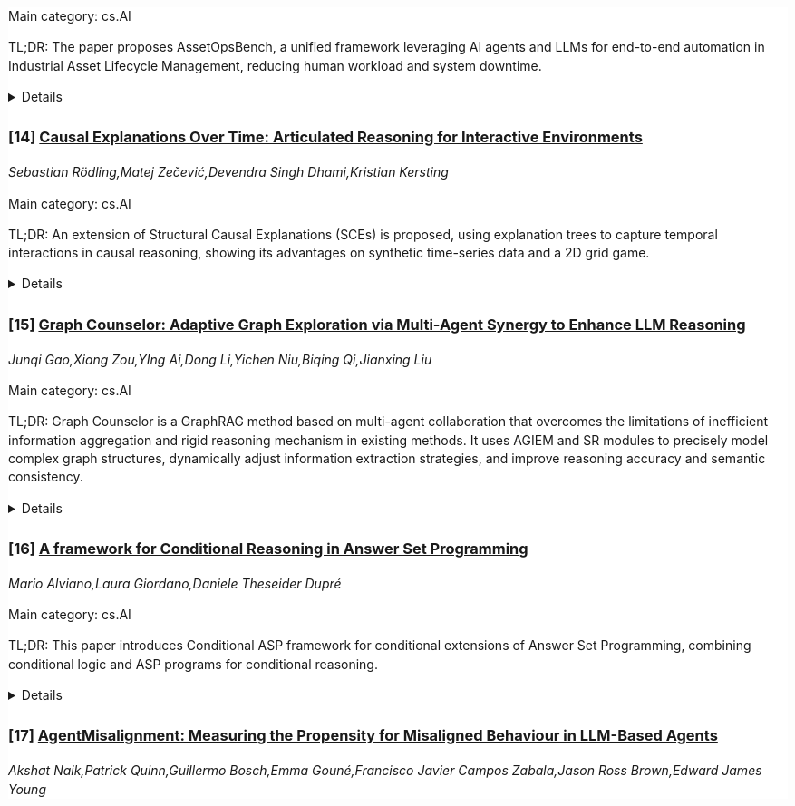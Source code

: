 Main category: cs.AI

TL;DR: The paper proposes AssetOpsBench, a unified framework leveraging AI agents and LLMs for end-to-end automation in Industrial Asset Lifecycle Management, reducing human workload and system downtime.


<details><summary>Details</summary></details>


### [14] [Causal Explanations Over Time: Articulated Reasoning for Interactive Environments](https://arxiv.org/abs/2506.03915)
*Sebastian Rödling,Matej Zečević,Devendra Singh Dhami,Kristian Kersting*

Main category: cs.AI

TL;DR: An extension of Structural Causal Explanations (SCEs) is proposed, using explanation trees to capture temporal interactions in causal reasoning, showing its advantages on synthetic time-series data and a 2D grid game.


<details><summary>Details</summary></details>


### [15] [Graph Counselor: Adaptive Graph Exploration via Multi-Agent Synergy to Enhance LLM Reasoning](https://arxiv.org/abs/2506.03939)
*Junqi Gao,Xiang Zou,YIng Ai,Dong Li,Yichen Niu,Biqing Qi,Jianxing Liu*

Main category: cs.AI

TL;DR: Graph Counselor is a GraphRAG method based on multi-agent collaboration that overcomes the limitations of inefficient information aggregation and rigid reasoning mechanism in existing methods. It uses AGIEM and SR modules to precisely model complex graph structures, dynamically adjust information extraction strategies, and improve reasoning accuracy and semantic consistency.


<details><summary>Details</summary></details>


### [16] [A framework for Conditional Reasoning in Answer Set Programming](https://arxiv.org/abs/2506.03997)
*Mario Alviano,Laura Giordano,Daniele Theseider Dupré*

Main category: cs.AI

TL;DR: This paper introduces Conditional ASP framework for conditional extensions of Answer Set Programming, combining conditional logic and ASP programs for conditional reasoning.


<details><summary>Details</summary></details>


### [17] [AgentMisalignment: Measuring the Propensity for Misaligned Behaviour in LLM-Based Agents](https://arxiv.org/abs/2506.04018)
*Akshat Naik,Patrick Quinn,Guillermo Bosch,Emma Gouné,Francisco Javier Campos Zabala,Jason Ross Brown,Edward James Young*
